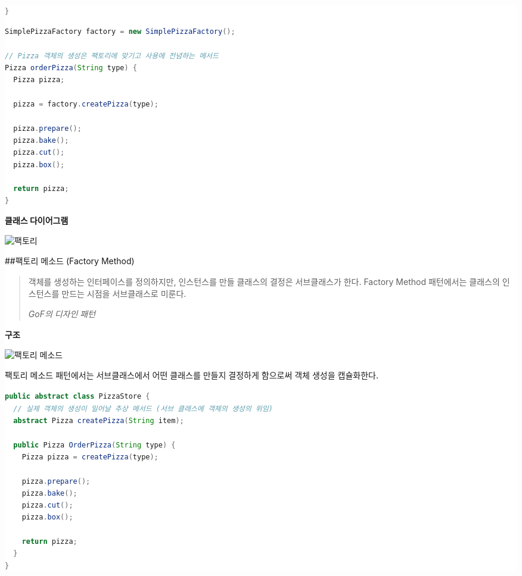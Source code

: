```java
}
```

```java
SimplePizzaFactory factory = new SimplePizzaFactory();

// Pizza 객체의 생성은 팩토리에 맞기고 사용에 전념하는 메서드
Pizza orderPizza(String type) {
  Pizza pizza;

  pizza = factory.createPizza(type);

  pizza.prepare();
  pizza.bake();
  pizza.cut();
  pizza.box();

  return pizza;
}
```

__클래스 다이어그램__

![팩토리](https://5ssscw-dm2305.files.1drv.com/y3m2nlwr_PuTmysdYJQl8AFfNaEaZBYQonZhU18YjW7gxEOSsqFWLVA1Jq1VAfPYv68lmGEbjvHw-IPmgCWyswALWXpM5ZXS30ur60GlkPeGhmlnevGf0B0F8PVVvkI98xsSB2SJiV9I8W0p5Cgz3ELNrSLZmcniBJIGz5tqdI9ouc?width=673&height=268&cropmode=none)

##팩토리 메소드 (Factory Method)

> 객체를 생성하는 인터페이스를 정의하지만, 인스턴스를 만들 클래스의 결정은 서브클래스가 한다. Factory Method 패턴에서는 클래스의 인스턴스를 만드는 시점을 서브클래스로 미룬다.  
>
> _GoF의 디자인 패턴_

__구조__

![팩토리 메소드](https://58s0cw-dm2305.files.1drv.com/y3mPf-WbOu1pUNxpzJ8hB9y9LMO1vWoOTBD_ti5KI1oVoA3l5pDl9eX9-e8fjdgO0Ipu6I99s3k4XxzWzm7EbSqQzISgdvU-ySsJCxiFd3oXvakwei7hTsFAMpghb-sXWhcdf9R57VD635YQDYlTP-OQYLxH_MYjaXV23uD8aP-tPk?width=386&height=223&cropmode=none)

팩토리 메소드 패턴에서는 서브클래스에서 어떤 클래스를 만들지 결정하게 함으로써 객체 생성을 캡슐화한다.

```java
public abstract class PizzaStore {
  // 실제 객체의 생성이 일어날 추상 메서드 (서브 클래스에 객체의 생성의 위임)
  abstract Pizza createPizza(String item);

  public Pizza OrderPizza(String type) {
    Pizza pizza = createPizza(type);

    pizza.prepare();
    pizza.bake();
    pizza.cut();
    pizza.box();

    return pizza;
  }
}
```
